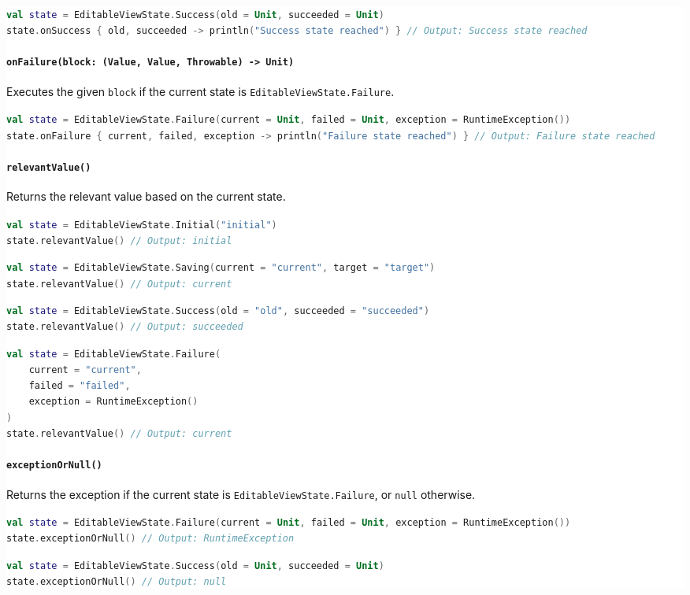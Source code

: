 ```kotlin
val state = EditableViewState.Success(old = Unit, succeeded = Unit)
state.onSuccess { old, succeeded -> println("Success state reached") } // Output: Success state reached
```

#### `onFailure(block: (Value, Value, Throwable) -> Unit)`

Executes the given `block` if the current state is `EditableViewState.Failure`.

```kotlin
val state = EditableViewState.Failure(current = Unit, failed = Unit, exception = RuntimeException())
state.onFailure { current, failed, exception -> println("Failure state reached") } // Output: Failure state reached
```

#### `relevantValue()`

Returns the relevant value based on the current state.

```kotlin
val state = EditableViewState.Initial("initial")
state.relevantValue() // Output: initial
```

```kotlin
val state = EditableViewState.Saving(current = "current", target = "target")
state.relevantValue() // Output: current
```

```kotlin
val state = EditableViewState.Success(old = "old", succeeded = "succeeded")
state.relevantValue() // Output: succeeded
```

```kotlin
val state = EditableViewState.Failure(
    current = "current",
    failed = "failed",
    exception = RuntimeException()
)
state.relevantValue() // Output: current
```

#### `exceptionOrNull()`

Returns the exception if the current state is `EditableViewState.Failure`, or `null` otherwise.

```kotlin
val state = EditableViewState.Failure(current = Unit, failed = Unit, exception = RuntimeException())
state.exceptionOrNull() // Output: RuntimeException
```

```kotlin
val state = EditableViewState.Success(old = Unit, succeeded = Unit)
state.exceptionOrNull() // Output: null
```
